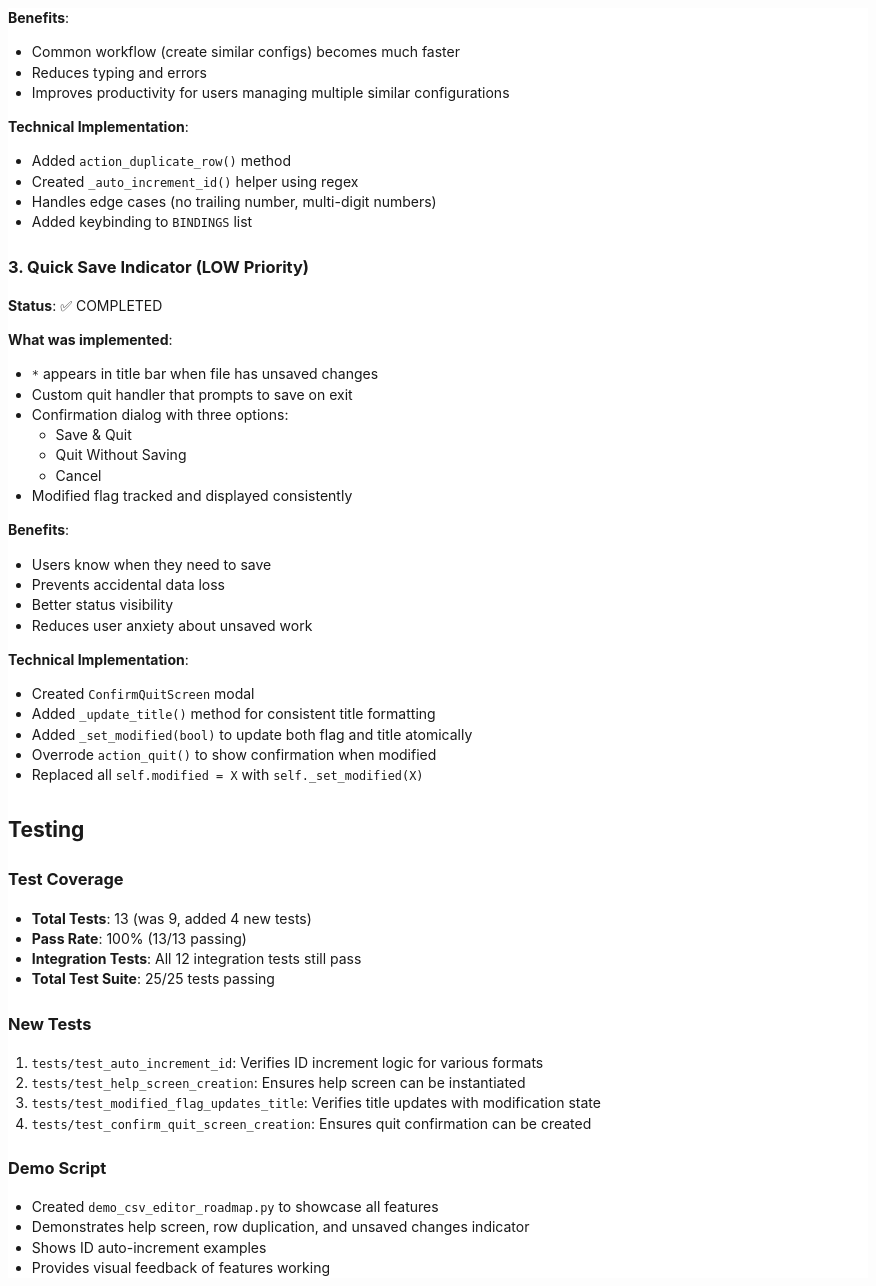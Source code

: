 **Benefits**:
- Common workflow (create similar configs) becomes much faster
- Reduces typing and errors
- Improves productivity for users managing multiple similar configurations

**Technical Implementation**:
- Added `action_duplicate_row()` method
- Created `_auto_increment_id()` helper using regex
- Handles edge cases (no trailing number, multi-digit numbers)
- Added keybinding to `BINDINGS` list

### 3. Quick Save Indicator (LOW Priority)
**Status**: ✅ COMPLETED

**What was implemented**:
- `*` appears in title bar when file has unsaved changes
- Custom quit handler that prompts to save on exit
- Confirmation dialog with three options:
  - Save & Quit
  - Quit Without Saving
  - Cancel
- Modified flag tracked and displayed consistently

**Benefits**:
- Users know when they need to save
- Prevents accidental data loss
- Better status visibility
- Reduces user anxiety about unsaved work

**Technical Implementation**:
- Created `ConfirmQuitScreen` modal
- Added `_update_title()` method for consistent title formatting
- Added `_set_modified(bool)` to update both flag and title atomically
- Overrode `action_quit()` to show confirmation when modified
- Replaced all `self.modified = X` with `self._set_modified(X)`

## Testing

### Test Coverage
- **Total Tests**: 13 (was 9, added 4 new tests)
- **Pass Rate**: 100% (13/13 passing)
- **Integration Tests**: All 12 integration tests still pass
- **Total Test Suite**: 25/25 tests passing

### New Tests
1. `tests/test_auto_increment_id`: Verifies ID increment logic for various formats
2. `tests/test_help_screen_creation`: Ensures help screen can be instantiated
3. `tests/test_modified_flag_updates_title`: Verifies title updates with modification state
4. `tests/test_confirm_quit_screen_creation`: Ensures quit confirmation can be created

### Demo Script
- Created `demo_csv_editor_roadmap.py` to showcase all features
- Demonstrates help screen, row duplication, and unsaved changes indicator
- Shows ID auto-increment examples
- Provides visual feedback of features working
